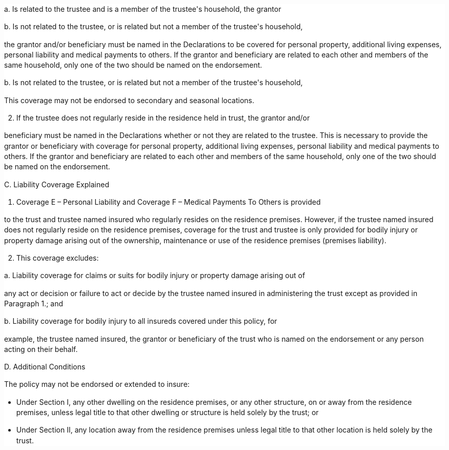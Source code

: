 
a. Is related to the trustee and is a member of the trustee's household, the grantor


b. Is not related to the trustee, or is related but not a member of the trustee's household,

the grantor and/or beneficiary must be named in the Declarations to be covered for
personal property, additional living expenses, personal liability and medical payments
to others. If the grantor and beneficiary are related to each other and members of the
same household, only one of the two should be named on the endorsement.


b. Is not related to the trustee, or is related but not a member of the trustee's household,


This coverage may not be endorsed to secondary and seasonal locations.


2. If the trustee does not regularly reside in the residence held in trust, the grantor and/or

beneficiary must be named in the Declarations whether or not they are related to the trustee.
This is necessary to provide the grantor or beneficiary with coverage for personal property,
additional living expenses, personal liability and medical payments to others. If the grantor
and beneficiary are related to each other and members of the same household, only one of
the two should be named on the endorsement.

C. Liability Coverage Explained


1. Coverage E – Personal Liability and Coverage F – Medical Payments To Others is provided

to the trust and trustee named insured who regularly resides on the residence premises.
However, if the trustee named insured does not regularly reside on the residence premises,
coverage for the trust and trustee is only provided for bodily injury or property damage arising
out of the ownership, maintenance or use of the residence premises (premises liability).

2. This coverage excludes:


a. Liability coverage for claims or suits for bodily injury or property damage arising out of

any act or decision or failure to act or decide by the trustee named insured in
administering the trust except as provided in Paragraph 1.; and


b. Liability coverage for bodily injury to all insureds covered under this policy, for

example, the trustee named insured, the grantor or beneficiary of the trust who is
named on the endorsement or any person acting on their behalf.

D. Additional Conditions

The policy may not be endorsed or extended to insure:

-  Under Section I, any other dwelling on the residence premises, or any other structure, on or away
from the residence premises, unless legal title to that other dwelling or structure is held solely by
the trust; or

-  Under Section II, any location away from the residence premises unless legal title to that other
location is held solely by the trust.
